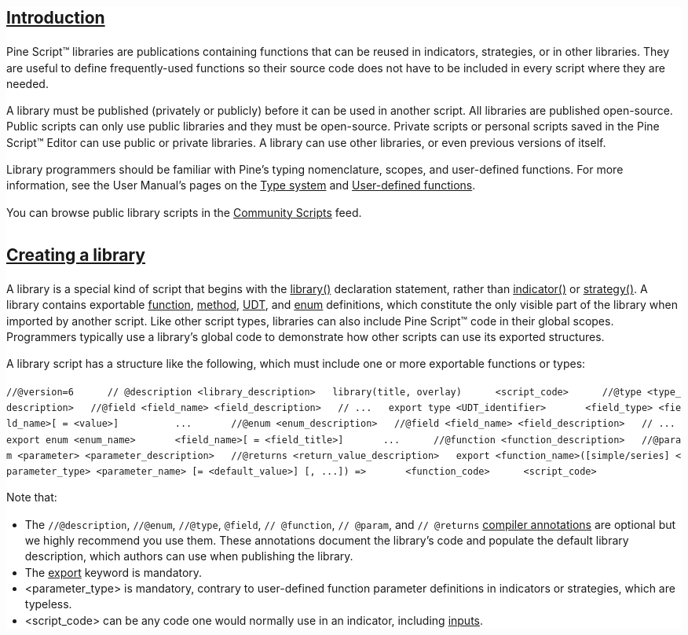## [Introduction](https://www.tradingview.com/pine-script-docs/concepts/libraries/#introduction)

Pine Script™ libraries are publications containing functions that can be reused in indicators, strategies, or in other libraries. They are useful to define frequently-used functions so their source code does not have to be included in every script where they are needed.

A library must be published (privately or publicly) before it can be used in another script. All libraries are published open-source. Public scripts can only use public libraries and they must be open-source. Private scripts or personal scripts saved in the Pine Script™ Editor can use public or private libraries. A library can use other libraries, or even previous versions of itself.

Library programmers should be familiar with Pine’s typing nomenclature, scopes, and user-defined functions. For more information, see the User Manual’s pages on the [Type system](https://www.tradingview.com/pine-script-docs/language/type-system/) and [User-defined functions](https://www.tradingview.com/pine-script-docs/language/user-defined-functions/).

You can browse public library scripts in the [Community Scripts](https://www.tradingview.com/scripts/?script_type=libraries) feed.

## [Creating a library](https://www.tradingview.com/pine-script-docs/concepts/libraries/#creating-a-library)

A library is a special kind of script that begins with the [library()](https://www.tradingview.com/pine-script-reference/v6/#fun_library) declaration statement, rather than [indicator()](https://www.tradingview.com/pine-script-reference/v6/#fun_indicator) or [strategy()](https://www.tradingview.com/pine-script-reference/v6/#fun_strategy). A library contains exportable [function](https://www.tradingview.com/pine-script-docs/language/user-defined-functions/), [method](https://www.tradingview.com/pine-script-docs/language/methods/#user-defined-methods), [UDT](https://www.tradingview.com/pine-script-docs/language/type-system/#user-defined-types), and [enum](https://www.tradingview.com/pine-script-docs/language/type-system/#enum-types) definitions, which constitute the only visible part of the library when imported by another script. Like other script types, libraries can also include Pine Script™ code in their global scopes. Programmers typically use a library’s global code to demonstrate how other scripts can use its exported structures.

A library script has a structure like the following, which must include one or more exportable functions or types:

`//@version=6      // @description <library_description>   library(title, overlay)      <script_code>      //@type <type_description>   //@field <field_name> <field_description>   // ...   export type <UDT_identifier>       <field_type> <field_name>[ = <value>]          ...       //@enum <enum_description>   //@field <field_name> <field_description>   // ...   export enum <enum_name>       <field_name>[ = <field_title>]       ...      //@function <function_description>   //@param <parameter> <parameter_description>   //@returns <return_value_description>   export <function_name>([simple/series] <parameter_type> <parameter_name> [= <default_value>] [, ...]) =>       <function_code>      <script_code>   `

Note that:

-   The `//@description`, `//@enum`, `//@type`, `@field`, `// @function`, `// @param`, and `// @returns` [compiler annotations](https://www.tradingview.com/pine-script-docs/language/script-structure/#compiler-annotations) are optional but we highly recommend you use them. These annotations document the library’s code and populate the default library description, which authors can use when publishing the library.
-   The [export](https://www.tradingview.com/pine-script-reference/v6/#kw_export) keyword is mandatory.
-   <parameter\_type> is mandatory, contrary to user-defined function parameter definitions in indicators or strategies, which are typeless.
-   <script\_code> can be any code one would normally use in an indicator, including [inputs](https://www.tradingview.com/pine-script-docs/concepts/inputs/).
